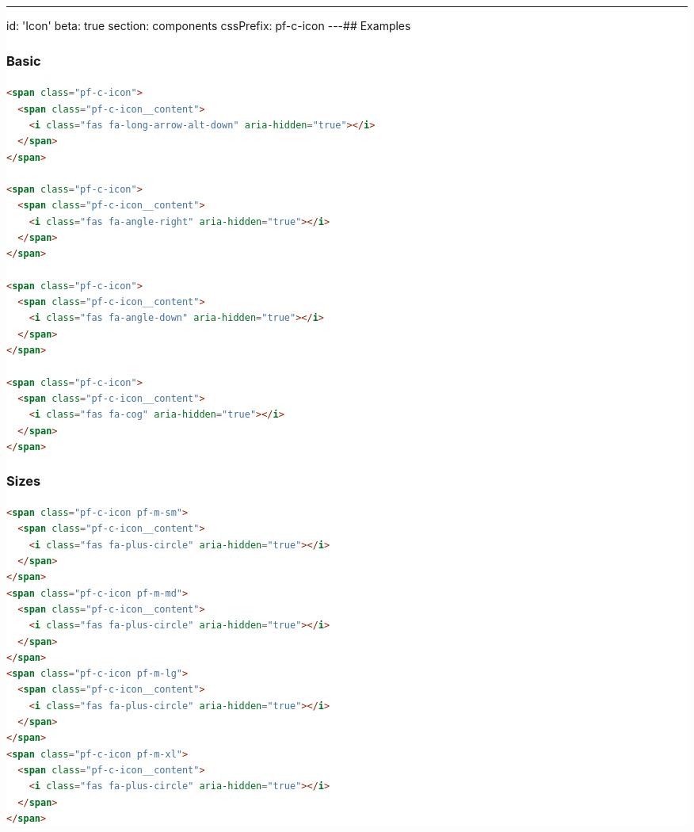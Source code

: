 ---
id: 'Icon'
beta: true
section: components
cssPrefix: pf-c-icon
---## Examples

### Basic

```html
<span class="pf-c-icon">
  <span class="pf-c-icon__content">
    <i class="fas fa-long-arrow-alt-down" aria-hidden="true"></i>
  </span>
</span>

<span class="pf-c-icon">
  <span class="pf-c-icon__content">
    <i class="fas fa-angle-right" aria-hidden="true"></i>
  </span>
</span>

<span class="pf-c-icon">
  <span class="pf-c-icon__content">
    <i class="fas fa-angle-down" aria-hidden="true"></i>
  </span>
</span>

<span class="pf-c-icon">
  <span class="pf-c-icon__content">
    <i class="fas fa-cog" aria-hidden="true"></i>
  </span>
</span>

```

### Sizes

```html
<span class="pf-c-icon pf-m-sm">
  <span class="pf-c-icon__content">
    <i class="fas fa-plus-circle" aria-hidden="true"></i>
  </span>
</span>
<span class="pf-c-icon pf-m-md">
  <span class="pf-c-icon__content">
    <i class="fas fa-plus-circle" aria-hidden="true"></i>
  </span>
</span>
<span class="pf-c-icon pf-m-lg">
  <span class="pf-c-icon__content">
    <i class="fas fa-plus-circle" aria-hidden="true"></i>
  </span>
</span>
<span class="pf-c-icon pf-m-xl">
  <span class="pf-c-icon__content">
    <i class="fas fa-plus-circle" aria-hidden="true"></i>
  </span>
</span>

```
